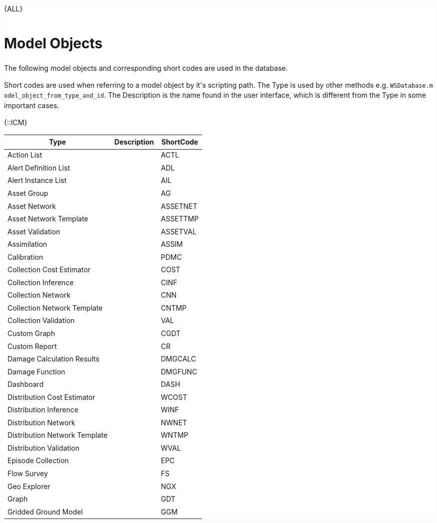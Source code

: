 {ALL}

# Model Objects

The following model objects and corresponding short codes are used in the database.

Short codes are used when referring to a model object by it's scripting path. The Type is used by other methods e.g. `WSDatabase.model_object_from_type_and_id`. The Description is the name found in the user interface, which is different from the Type in some important cases.

{::ICM}

| Type                          | Description | ShortCode |
| ----------------------------- | ----------- | --------- |
| Action List                   |             | ACTL      |
| Alert Definition List         |             | ADL       |
| Alert Instance List           |             | AIL       |
| Asset Group                   |             | AG        |
| Asset Network                 |             | ASSETNET  |
| Asset Network Template        |             | ASSETTMP  |
| Asset Validation              |             | ASSETVAL  |
| Assimilation                  |             | ASSIM     |
| Calibration                   |             | PDMC      |
| Collection Cost Estimator     |             | COST      |
| Collection Inference          |             | CINF      |
| Collection Network            |             | CNN       |
| Collection Network Template   |             | CNTMP     |
| Collection Validation         |             | VAL       |
| Custom Graph                  |             | CGDT      |
| Custom Report                 |             | CR        |
| Damage Calculation Results    |             | DMGCALC   |
| Damage Function               |             | DMGFUNC   |
| Dashboard                     |             | DASH      |
| Distribution Cost Estimator   |             | WCOST     |
| Distribution Inference        |             | WINF      |
| Distribution Network          |             | NWNET     |
| Distribution Network Template |             | WNTMP     |
| Distribution Validation       |             | WVAL      |
| Episode Collection            |             | EPC       |
| Flow Survey                   |             | FS        |
| Geo Explorer                  |             | NGX       |
| Graph                         |             | GDT       |
| Gridded Ground Model          |             | GGM       |
